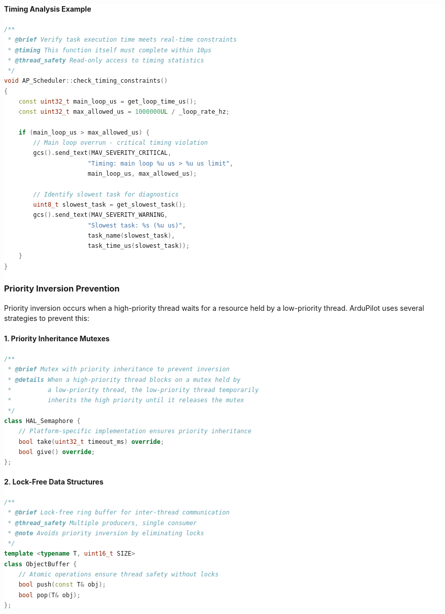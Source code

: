 #### Timing Analysis Example

```cpp
/**
 * @brief Verify task execution time meets real-time constraints
 * @timing This function itself must complete within 10µs
 * @thread_safety Read-only access to timing statistics
 */
void AP_Scheduler::check_timing_constraints()
{
    const uint32_t main_loop_us = get_loop_time_us();
    const uint32_t max_allowed_us = 1000000UL / _loop_rate_hz;
    
    if (main_loop_us > max_allowed_us) {
        // Main loop overrun - critical timing violation
        gcs().send_text(MAV_SEVERITY_CRITICAL, 
                       "Timing: main loop %u us > %u us limit",
                       main_loop_us, max_allowed_us);
        
        // Identify slowest task for diagnostics
        uint8_t slowest_task = get_slowest_task();
        gcs().send_text(MAV_SEVERITY_WARNING,
                       "Slowest task: %s (%u us)",
                       task_name(slowest_task),
                       task_time_us(slowest_task));
    }
}
```

### Priority Inversion Prevention

Priority inversion occurs when a high-priority thread waits for a resource held by a low-priority thread. ArduPilot uses several strategies to prevent this:

#### 1. Priority Inheritance Mutexes

```cpp
/**
 * @brief Mutex with priority inheritance to prevent inversion
 * @details When a high-priority thread blocks on a mutex held by
 *          a low-priority thread, the low-priority thread temporarily
 *          inherits the high priority until it releases the mutex
 */
class HAL_Semaphore {
    // Platform-specific implementation ensures priority inheritance
    bool take(uint32_t timeout_ms) override;
    bool give() override;
};
```

#### 2. Lock-Free Data Structures

```cpp
/**
 * @brief Lock-free ring buffer for inter-thread communication
 * @thread_safety Multiple producers, single consumer
 * @note Avoids priority inversion by eliminating locks
 */
template <typename T, uint16_t SIZE>
class ObjectBuffer {
    // Atomic operations ensure thread safety without locks
    bool push(const T& obj);
    bool pop(T& obj);
};
```
